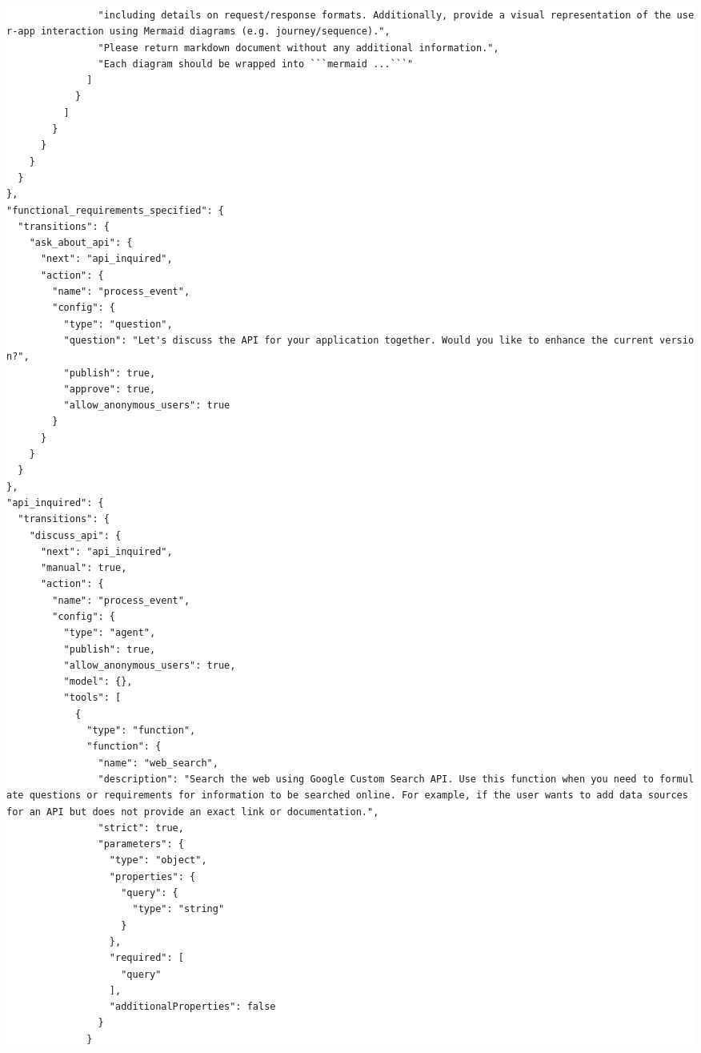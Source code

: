                     "including details on request/response formats. Additionally, provide a visual representation of the user-app interaction using Mermaid diagrams (e.g. journey/sequence).",
                    "Please return markdown document without any additional information.",
                    "Each diagram should be wrapped into ```mermaid ...```"
                  ]
                }
              ]
            }
          }
        }
      }
    },
    "functional_requirements_specified": {
      "transitions": {
        "ask_about_api": {
          "next": "api_inquired",
          "action": {
            "name": "process_event",
            "config": {
              "type": "question",
              "question": "Let's discuss the API for your application together. Would you like to enhance the current version?",
              "publish": true,
              "approve": true,
              "allow_anonymous_users": true
            }
          }
        }
      }
    },
    "api_inquired": {
      "transitions": {
        "discuss_api": {
          "next": "api_inquired",
          "manual": true,
          "action": {
            "name": "process_event",
            "config": {
              "type": "agent",
              "publish": true,
              "allow_anonymous_users": true,
              "model": {},
              "tools": [
                {
                  "type": "function",
                  "function": {
                    "name": "web_search",
                    "description": "Search the web using Google Custom Search API. Use this function when you need to formulate questions or requirements for information to be searched online. For example, if the user wants to add data sources for an API but does not provide an exact link or documentation.",
                    "strict": true,
                    "parameters": {
                      "type": "object",
                      "properties": {
                        "query": {
                          "type": "string"
                        }
                      },
                      "required": [
                        "query"
                      ],
                      "additionalProperties": false
                    }
                  }